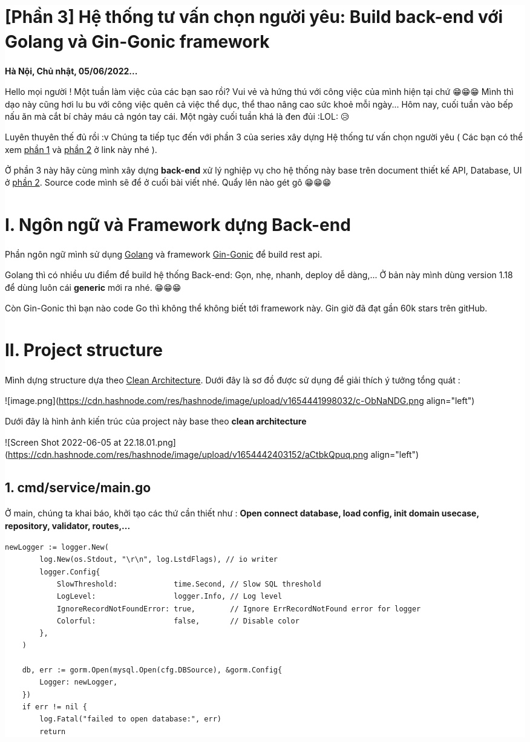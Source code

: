 # [Phần 3] Hệ thống tư vấn chọn người yêu: Build back-end với Golang và Gin-Gonic framework

**Hà Nội, Chủ nhật, 05/06/2022...**

Hello mọi người ! Một tuần làm việc của các bạn sao rồi? Vui vẻ và hứng thú với công việc của mình hiện tại chứ 😁😁😁 Mình thì dạo này cũng hơi lu bu với công việc quên cả việc thể dục, thể thao nâng cao sức khoẻ mỗi ngày... Hôm nay, cuối tuần vào bếp nấu ăn mà cắt bí chảy máu cả ngón tay cái. Một ngày cuối tuần khá là đen đủi :LOL: 😥

Luyên thuyên thế đủ rồi :v Chúng ta tiếp tục đến với phần 3 của series xây dựng Hệ thống tư vấn chọn người yêu ( Các bạn có thể xem [phần 1](https://tuannguyenhust.hashnode.dev/phan-1-he-thong-tu-van-chon-nguoi-yeu-tong-quan-va-phuong-phap-topsis) và [phần 2](https://tuannguyenhust.hashnode.dev/phan-2-he-thong-tu-van-chon-nguoi-yeu-thiet-ke-wireframe-api-va-database) ở link này nhé ).

Ở phần 3 này hãy cùng mình xây dựng **back-end** xử lý nghiệp vụ cho hệ thống này base trên document thiết kế API, Database, UI ở [phần 2](https://tuannguyenhust.hashnode.dev/phan-2-he-thong-tu-van-chon-nguoi-yeu-thiet-ke-wireframe-api-va-database). Source code mình sẽ để ở cuối bài viết nhé. Quẩy lên nào gét gô 😁😁😁

# I. Ngôn ngữ và Framework dựng Back-end

Phần ngôn ngữ mình sử dụng [Golang](https://go.dev/) và framework [Gin-Gonic](https://github.com/gin-gonic/gin) để build rest api.

Golang thì có nhiều ưu điểm để build hệ thống Back-end: Gọn, nhẹ, nhanh, deploy dễ dàng,... Ở bản này mình dùng version 1.18 để dùng luôn cái **generic** mới ra nhé. 😁😁😁

Còn Gin-Gonic thì bạn nào code Go thì không thể không biết tới framework này. Gin giờ đã đạt gần 60k stars trên gitHub.

# II. Project structure

Mình dựng structure dựa theo [Clean Architecture](https://topdev.vn/blog/clean-architecture-dung-tren-vai-nhung-ga-khong-lo/). Dưới đây là sơ đồ được sử dụng để giải thích ý tưởng tổng quát :

![image.png](https://cdn.hashnode.com/res/hashnode/image/upload/v1654441998032/c-ObNaNDG.png align="left")

Dưới đây là hình ảnh kiến trúc của project này base theo **clean architecture**

![Screen Shot 2022-06-05 at 22.18.01.png](https://cdn.hashnode.com/res/hashnode/image/upload/v1654442403152/aCtbkQpuq.png align="left")

## 1. cmd/service/main.go

Ở main, chúng ta khai báo, khởi tạo các thứ cần thiết như : **Open connect database, load config, init domain usecase, repository, validator, routes,...**

```golang
newLogger := logger.New(
		log.New(os.Stdout, "\r\n", log.LstdFlags), // io writer
		logger.Config{
			SlowThreshold:             time.Second, // Slow SQL threshold
			LogLevel:                  logger.Info, // Log level
			IgnoreRecordNotFoundError: true,        // Ignore ErrRecordNotFound error for logger
			Colorful:                  false,       // Disable color
		},
	)

	db, err := gorm.Open(mysql.Open(cfg.DBSource), &gorm.Config{
		Logger: newLogger,
	})
	if err != nil {
		log.Fatal("failed to open database:", err)
		return
```